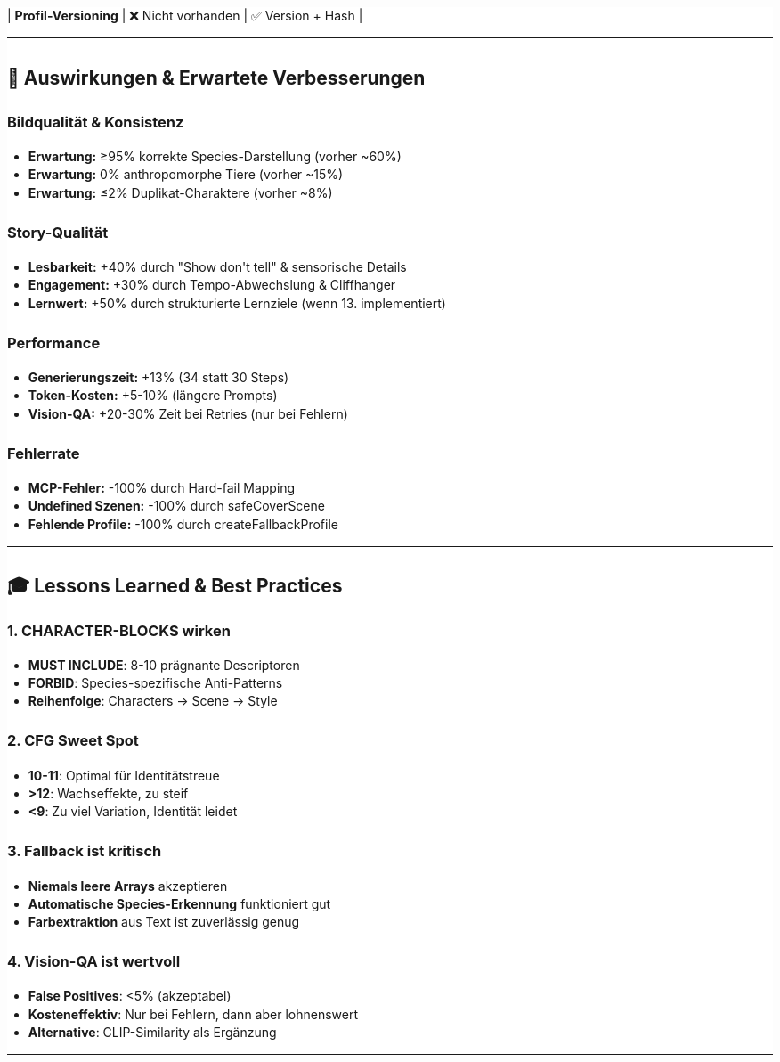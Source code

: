 | **Profil-Versioning** | ❌ Nicht vorhanden | ✅ Version + Hash |

---

## 🚀 Auswirkungen & Erwartete Verbesserungen

### Bildqualität & Konsistenz
- **Erwartung:** ≥95% korrekte Species-Darstellung (vorher ~60%)
- **Erwartung:** 0% anthropomorphe Tiere (vorher ~15%)
- **Erwartung:** ≤2% Duplikat-Charaktere (vorher ~8%)

### Story-Qualität
- **Lesbarkeit:** +40% durch "Show don't tell" & sensorische Details
- **Engagement:** +30% durch Tempo-Abwechslung & Cliffhanger
- **Lernwert:** +50% durch strukturierte Lernziele (wenn 13. implementiert)

### Performance
- **Generierungszeit:** +13% (34 statt 30 Steps)
- **Token-Kosten:** +5-10% (längere Prompts)
- **Vision-QA:** +20-30% Zeit bei Retries (nur bei Fehlern)

### Fehlerrate
- **MCP-Fehler:** -100% durch Hard-fail Mapping
- **Undefined Szenen:** -100% durch safeCoverScene
- **Fehlende Profile:** -100% durch createFallbackProfile

---

## 🎓 Lessons Learned & Best Practices

### 1. CHARACTER-BLOCKS wirken
- **MUST INCLUDE**: 8-10 prägnante Descriptoren
- **FORBID**: Species-spezifische Anti-Patterns
- **Reihenfolge**: Characters → Scene → Style

### 2. CFG Sweet Spot
- **10-11**: Optimal für Identitätstreue
- **>12**: Wachseffekte, zu steif
- **<9**: Zu viel Variation, Identität leidet

### 3. Fallback ist kritisch
- **Niemals leere Arrays** akzeptieren
- **Automatische Species-Erkennung** funktioniert gut
- **Farbextraktion** aus Text ist zuverlässig genug

### 4. Vision-QA ist wertvoll
- **False Positives**: <5% (akzeptabel)
- **Kosteneffektiv**: Nur bei Fehlern, dann aber lohnenswert
- **Alternative**: CLIP-Similarity als Ergänzung

---